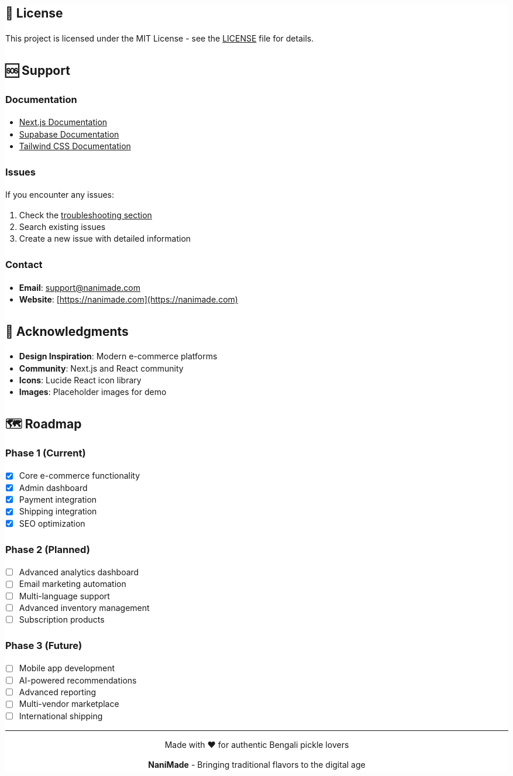 ## 📄 License

This project is licensed under the MIT License - see the [LICENSE](LICENSE) file for details.

## 🆘 Support

### Documentation
- [Next.js Documentation](https://nextjs.org/docs)
- [Supabase Documentation](https://supabase.com/docs)
- [Tailwind CSS Documentation](https://tailwindcss.com/docs)

### Issues
If you encounter any issues:
1. Check the [troubleshooting section](./DEPLOYMENT.md#troubleshooting)
2. Search existing issues
3. Create a new issue with detailed information

### Contact
- **Email**: support@nanimade.com
- **Website**: [https://nanimade.com](https://nanimade.com)

## 🙏 Acknowledgments

- **Design Inspiration**: Modern e-commerce platforms
- **Community**: Next.js and React community
- **Icons**: Lucide React icon library
- **Images**: Placeholder images for demo

## 🗺️ Roadmap

### Phase 1 (Current)
- [x] Core e-commerce functionality
- [x] Admin dashboard
- [x] Payment integration
- [x] Shipping integration
- [x] SEO optimization

### Phase 2 (Planned)
- [ ] Advanced analytics dashboard
- [ ] Email marketing automation
- [ ] Multi-language support
- [ ] Advanced inventory management
- [ ] Subscription products

### Phase 3 (Future)
- [ ] Mobile app development
- [ ] AI-powered recommendations
- [ ] Advanced reporting
- [ ] Multi-vendor marketplace
- [ ] International shipping

---

<div align="center">
  <p>Made with ❤️ for authentic Bengali pickle lovers</p>
  <p><strong>NaniMade</strong> - Bringing traditional flavors to the digital age</p>
</div>